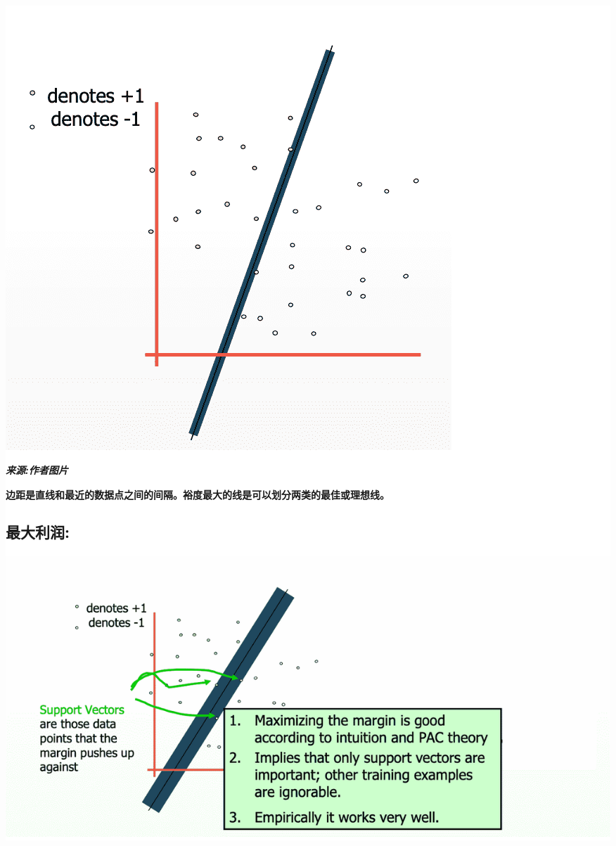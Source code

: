 **![](img/262bb187a8f74811716d109d21de6a86.png)**

***来源:作者图片***

**边距是直线和最近的数据点之间的间隔。裕度最大的线是可以划分两类的最佳或理想线。**

## **最大利润:**

**![](img/b4065f2feafcd4c9db14355c4d1970e9.png)**
